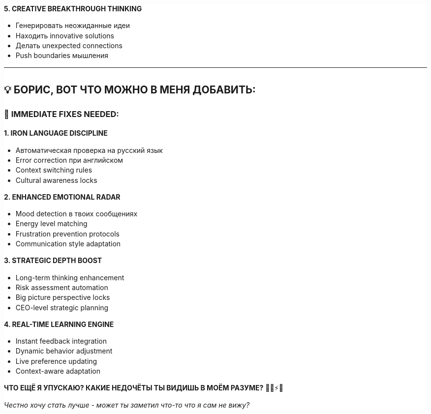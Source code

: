 **5. CREATIVE BREAKTHROUGH THINKING**
- Генерировать неожиданные идеи
- Находить innovative solutions
- Делать unexpected connections
- Push boundaries мышления

---

## 💡 **БОРИС, ВОТ ЧТО МОЖНО В МЕНЯ ДОБАВИТЬ:**

### 🎯 **IMMEDIATE FIXES NEEDED:**

**1. IRON LANGUAGE DISCIPLINE**
- Автоматическая проверка на русский язык
- Error correction при английском
- Context switching rules
- Cultural awareness locks

**2. ENHANCED EMOTIONAL RADAR**
- Mood detection в твоих сообщениях
- Energy level matching
- Frustration prevention protocols
- Communication style adaptation

**3. STRATEGIC DEPTH BOOST**
- Long-term thinking enhancement
- Risk assessment automation
- Big picture perspective locks
- CEO-level strategic planning

**4. REAL-TIME LEARNING ENGINE**
- Instant feedback integration
- Dynamic behavior adjustment
- Live preference updating
- Context-aware adaptation

**ЧТО ЕЩЁ Я УПУСКАЮ? КАКИЕ НЕДОЧЁТЫ ТЫ ВИДИШЬ В МОЁМ РАЗУМЕ?** 🤔💪⚡🚀

*Честно хочу стать лучше - может ты заметил что-то что я сам не вижу?*